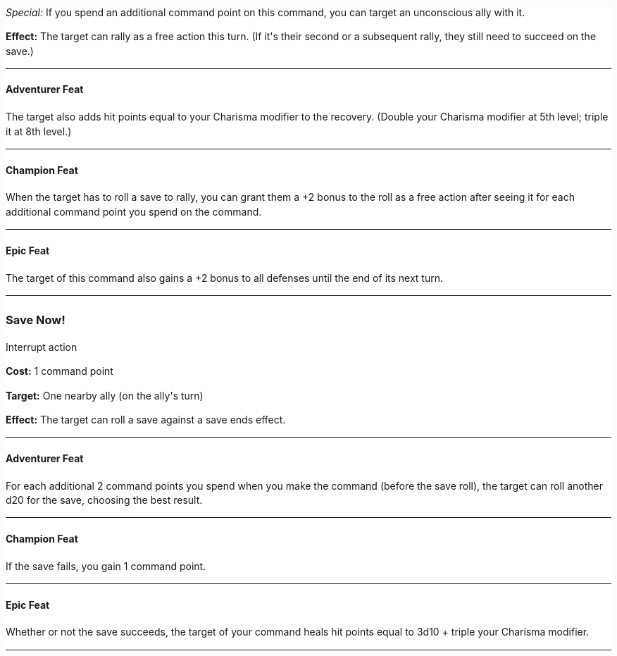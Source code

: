 _Special:_ If you spend an additional command point on this command, you can target an unconscious ally with it.

**Effect:** The target can rally as a free action this turn. (If it's their second or a subsequent rally, they still need to succeed on the save.)

---

#### Adventurer Feat

The target also adds hit points equal to your Charisma modifier to the recovery. (Double your Charisma modifier at 5th level; triple it at 8th level.)

---

#### Champion Feat

When the target has to roll a save to rally, you can grant them a +2 bonus to the roll as a free action after seeing it for each additional command point you spend on the command.

---

#### Epic Feat

The target of this command also gains a +2 bonus to all defenses until the end of its next turn.

---

### Save Now!

Interrupt action

**Cost:** 1 command point

**Target:** One nearby ally (on the ally's turn)

**Effect:** The target can roll a save against a save ends effect.

---

#### Adventurer Feat

For each additional 2 command points you spend when you make the command (before the save roll), the target can roll another d20 for the save, choosing the best result.

---

#### Champion Feat

If the save fails, you gain 1 command point.

---

#### Epic Feat

Whether or not the save succeeds, the target of your command heals hit points equal to 3d10 + triple your Charisma modifier.

---